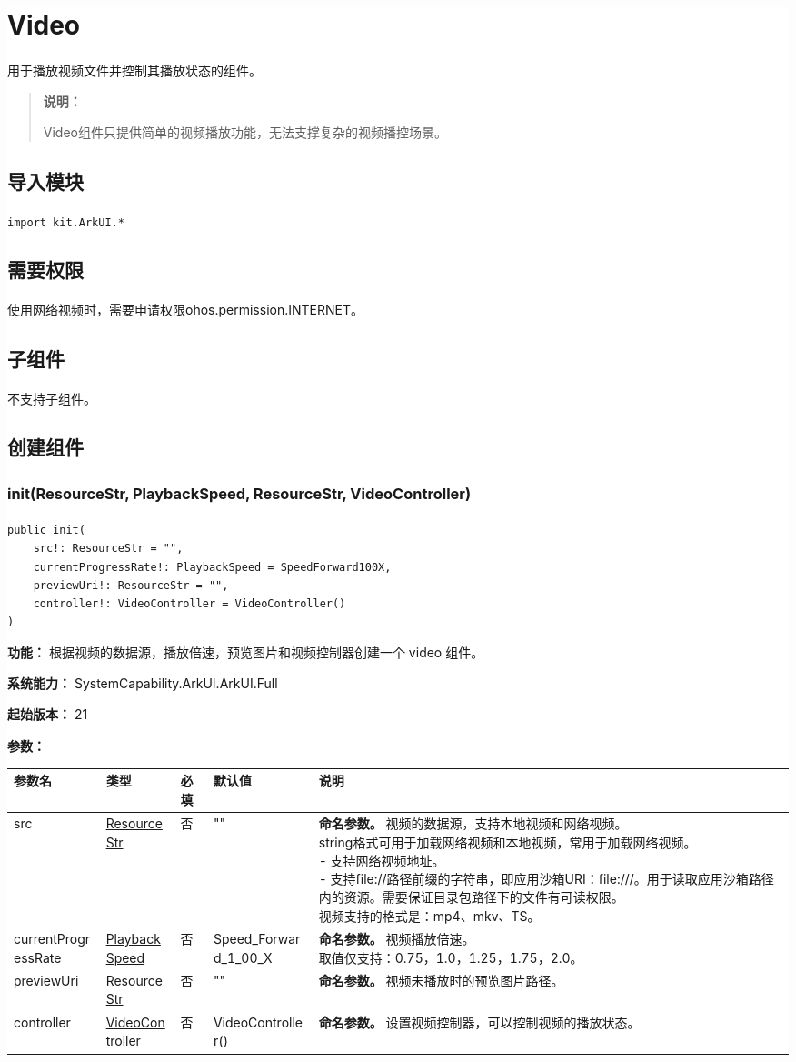 # Video

用于播放视频文件并控制其播放状态的组件。

> **说明：**
>
> Video组件只提供简单的视频播放功能，无法支撑复杂的视频播控场景。

## 导入模块

```cangjie
import kit.ArkUI.*
```

## 需要权限

使用网络视频时，需要申请权限ohos.permission.INTERNET。

## 子组件

不支持子组件。

## 创建组件

### init(ResourceStr, PlaybackSpeed, ResourceStr, VideoController)

```cangjie
public init(
    src!: ResourceStr = "",
    currentProgressRate!: PlaybackSpeed = SpeedForward100X,
    previewUri!: ResourceStr = "",
    controller!: VideoController = VideoController()
)
```

**功能：** 根据视频的数据源，播放倍速，预览图片和视频控制器创建一个 video 组件。

**系统能力：** SystemCapability.ArkUI.ArkUI.Full

**起始版本：** 21

**参数：**

|参数名|类型|必填|默认值|说明|
|:---|:---|:---|:---|:---|
|src|[ResourceStr](../apis/BasicServicesKit/cj-apis-base.md#interface-resourcestr)|否|""|**命名参数。** 视频的数据源，支持本地视频和网络视频。<br/>string格式可用于加载网络视频和本地视频，常用于加载网络视频。<br/>\- 支持网络视频地址。<br/>\- 支持file://路径前缀的字符串，即应用沙箱URI：file://<bundleName>/<sandboxPath>。用于读取应用沙箱路径内的资源。需要保证目录包路径下的文件有可读权限。<br/>视频支持的格式是：mp4、mkv、TS。|
|currentProgressRate|[PlaybackSpeed](#enum-playbackspeed)|否|Speed_Forward_1_00_X|**命名参数。** 视频播放倍速。<br/>取值仅支持：0.75，1.0，1.25，1.75，2.0。|
|previewUri|[ResourceStr](../apis/BasicServicesKit/cj-apis-base.md#interface-resourcestr)|否|""|**命名参数。** 视频未播放时的预览图片路径。|
|controller|[VideoController](#class-videocontroller)|否|VideoController()|**命名参数。** 设置视频控制器，可以控制视频的播放状态。|
